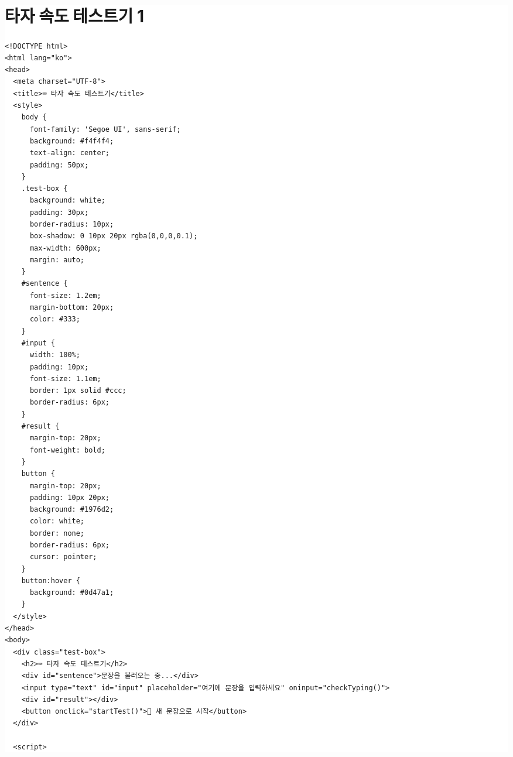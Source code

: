 # 타자 속도 테스트기 1
```
<!DOCTYPE html>
<html lang="ko">
<head>
  <meta charset="UTF-8">
  <title>⌨️ 타자 속도 테스트기</title>
  <style>
    body {
      font-family: 'Segoe UI', sans-serif;
      background: #f4f4f4;
      text-align: center;
      padding: 50px;
    }
    .test-box {
      background: white;
      padding: 30px;
      border-radius: 10px;
      box-shadow: 0 10px 20px rgba(0,0,0,0.1);
      max-width: 600px;
      margin: auto;
    }
    #sentence {
      font-size: 1.2em;
      margin-bottom: 20px;
      color: #333;
    }
    #input {
      width: 100%;
      padding: 10px;
      font-size: 1.1em;
      border: 1px solid #ccc;
      border-radius: 6px;
    }
    #result {
      margin-top: 20px;
      font-weight: bold;
    }
    button {
      margin-top: 20px;
      padding: 10px 20px;
      background: #1976d2;
      color: white;
      border: none;
      border-radius: 6px;
      cursor: pointer;
    }
    button:hover {
      background: #0d47a1;
    }
  </style>
</head>
<body>
  <div class="test-box">
    <h2>⌨️ 타자 속도 테스트기</h2>
    <div id="sentence">문장을 불러오는 중...</div>
    <input type="text" id="input" placeholder="여기에 문장을 입력하세요" oninput="checkTyping()">
    <div id="result"></div>
    <button onclick="startTest()">🔁 새 문장으로 시작</button>
  </div>

  <script>
```